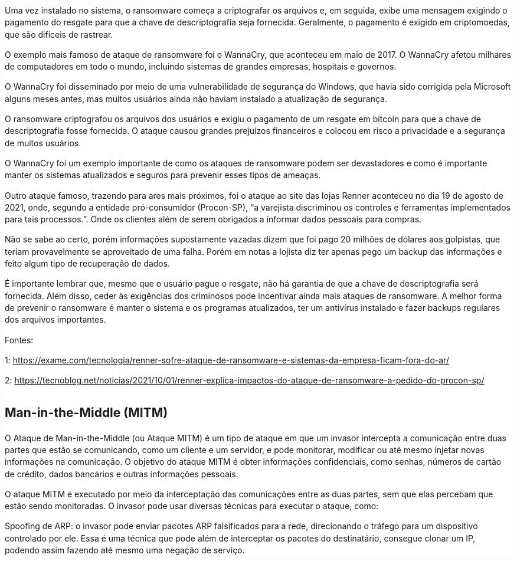 Uma vez instalado no sistema, o ransomware começa a criptografar os arquivos e, em seguida, exibe uma mensagem exigindo o pagamento do resgate para que a chave de descriptografia seja fornecida. Geralmente, o pagamento é exigido em criptomoedas, que são difíceis de rastrear.

O exemplo mais famoso de ataque de ransomware foi o WannaCry, que aconteceu em maio de 2017. O WannaCry afetou milhares de computadores em todo o mundo, incluindo sistemas de grandes empresas, hospitais e governos.

O WannaCry foi disseminado por meio de uma vulnerabilidade de segurança do Windows, que havia sido corrigida pela Microsoft alguns meses antes, mas muitos usuários ainda não haviam instalado a atualização de segurança.

O ransomware criptografou os arquivos dos usuários e exigiu o pagamento de um resgate em bitcoin para que a chave de descriptografia fosse fornecida. O ataque causou grandes prejuízos financeiros e colocou em risco a privacidade e a segurança de muitos usuários.

O WannaCry foi um exemplo importante de como os ataques de ransomware podem ser devastadores e como é importante manter os sistemas atualizados e seguros para prevenir esses tipos de ameaças.

Outro ataque famoso, trazendo para ares mais próximos, foi o ataque ao site das lojas Renner aconteceu no dia 19 de agosto de 2021, onde, segundo a entidade pró-consumidor (Procon-SP), “a varejista discriminou os controles e ferramentas implementados para tais processos.”. Onde os clientes além de serem obrigados a informar dados pessoais para compras.

Não se sabe ao certo, porém informações supostamente vazadas dizem que foi pago 20 milhões de dólares aos golpistas, que teriam provavelmente se aproveitado de uma falha. Porém em notas a lojista diz ter apenas pego um backup das informações e feito algum tipo de recuperação de dados.

É importante lembrar que, mesmo que o usuário pague o resgate, não há garantia de que a chave de descriptografia será fornecida. Além disso, ceder às exigências dos criminosos pode incentivar ainda mais ataques de ransomware. A melhor forma de prevenir o ransomware é manter o sistema e os programas atualizados, ter um antivírus instalado e fazer backups regulares dos arquivos importantes.

Fontes:

1: https://exame.com/tecnologia/renner-sofre-ataque-de-ransomware-e-sistemas-da-empresa-ficam-fora-do-ar/

2: https://tecnoblog.net/noticias/2021/10/01/renner-explica-impactos-do-ataque-de-ransomware-a-pedido-do-procon-sp/

## Man-in-the-Middle (MITM)

O Ataque de Man-in-the-Middle (ou Ataque MITM) é um tipo de ataque em que um invasor intercepta a comunicação entre duas partes que estão se comunicando, como um cliente e um servidor, e pode monitorar, modificar ou até mesmo injetar novas informações na comunicação. O objetivo do ataque MITM é obter informações confidenciais, como senhas, números de cartão de crédito, dados bancários e outras informações pessoais.

O ataque MITM é executado por meio da interceptação das comunicações entre as duas partes, sem que elas percebam que estão sendo monitoradas. O invasor pode usar diversas técnicas para executar o ataque, como:

Spoofing de ARP: o invasor pode enviar pacotes ARP falsificados para a rede, direcionando o tráfego para um dispositivo controlado por ele. Essa é uma técnica que pode além de interceptar os pacotes do destinatário, consegue clonar um IP, podendo assim fazendo até mesmo uma negação de serviço.

